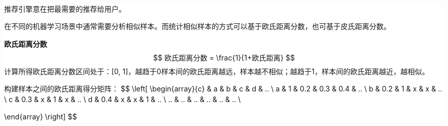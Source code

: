 推荐引擎意在把最需要的推荐给用户。

在不同的机器学习场景中通常需要分析相似样本。而统计相似样本的方式可以基于欧氏距离分数，也可基于皮氏距离分数。

**欧氏距离分数**
$$
欧氏距离分数 = \frac{1}{1+欧氏距离}
$$
计算所得欧氏距离分数区间处于：[0, 1]，越趋于0样本间的欧氏距离越远，样本越不相似；越趋于1，样本间的欧氏距离越近，越相似。

构建样本之间的欧氏距离得分矩阵：
$$
\left[
 \begin{array}{c}
  	  & a & b & c & d & .. \\
  	a & 1 & 0.2 & 0.3 & 0.4 & .. \\
  	b & 0.2 & 1 & x & x & .. \\
  	c & 0.3 & x & 1 & x & .. \\
  	d & 0.4 & x & x & 1 & .. \\
  	.. & .. & .. & .. & .. & .. \\

  \end{array}
  \right]
$$
